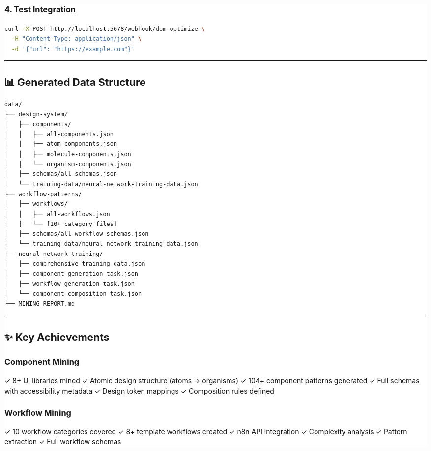 ### 4. Test Integration
```bash
curl -X POST http://localhost:5678/webhook/dom-optimize \
  -H "Content-Type: application/json" \
  -d '{"url": "https://example.com"}'
```

---

## 📊 Generated Data Structure

```
data/
├── design-system/
│   ├── components/
│   │   ├── all-components.json
│   │   ├── atom-components.json
│   │   ├── molecule-components.json
│   │   └── organism-components.json
│   ├── schemas/all-schemas.json
│   └── training-data/neural-network-training-data.json
├── workflow-patterns/
│   ├── workflows/
│   │   ├── all-workflows.json
│   │   └── [10+ category files]
│   ├── schemas/all-workflow-schemas.json
│   └── training-data/neural-network-training-data.json
├── neural-network-training/
│   ├── comprehensive-training-data.json
│   ├── component-generation-task.json
│   ├── workflow-generation-task.json
│   └── component-composition-task.json
└── MINING_REPORT.md
```

---

## ✨ Key Achievements

### Component Mining
✓ 8+ UI libraries mined
✓ Atomic design structure (atoms → organisms)
✓ 104+ component patterns generated
✓ Full schemas with accessibility metadata
✓ Design token mappings
✓ Composition rules defined

### Workflow Mining
✓ 10 workflow categories covered
✓ 8+ template workflows created
✓ n8n API integration
✓ Complexity analysis
✓ Pattern extraction
✓ Full workflow schemas
